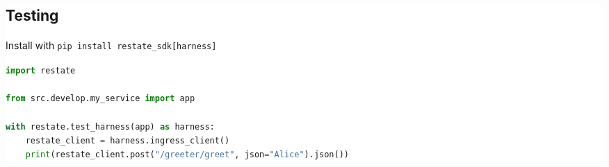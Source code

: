 ## Testing

Install with `pip install restate_sdk[harness]`

```python {"CODE_LOAD::python/src/develop/agentsmd/testing.py#here"} 
import restate

from src.develop.my_service import app

with restate.test_harness(app) as harness:
    restate_client = harness.ingress_client()
    print(restate_client.post("/greeter/greet", json="Alice").json())
```
